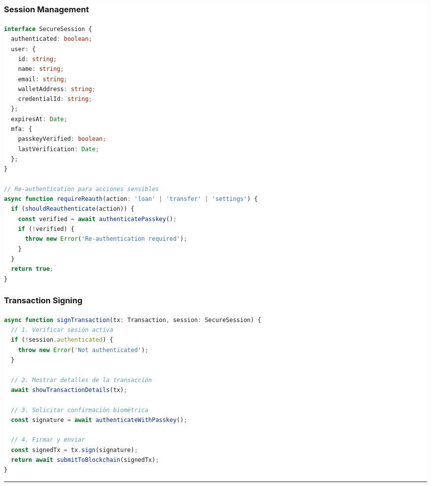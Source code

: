 ### Session Management
```typescript
interface SecureSession {
  authenticated: boolean;
  user: {
    id: string;
    name: string;
    email: string;
    walletAddress: string;
    credentialId: string;
  };
  expiresAt: Date;
  mfa: {
    passkeyVerified: boolean;
    lastVerification: Date;
  };
}

// Re-authentication para acciones sensibles
async function requireReauth(action: 'loan' | 'transfer' | 'settings') {
  if (shouldReauthenticate(action)) {
    const verified = await authenticatePasskey();
    if (!verified) {
      throw new Error('Re-authentication required');
    }
  }
  return true;
}
```

### Transaction Signing
```typescript
async function signTransaction(tx: Transaction, session: SecureSession) {
  // 1. Verificar sesión activa
  if (!session.authenticated) {
    throw new Error('Not authenticated');
  }

  // 2. Mostrar detalles de la transacción
  await showTransactionDetails(tx);

  // 3. Solicitar confirmación biométrica
  const signature = await authenticateWithPasskey();

  // 4. Firmar y enviar
  const signedTx = tx.sign(signature);
  return await submitToBlockchain(signedTx);
}
```

---
